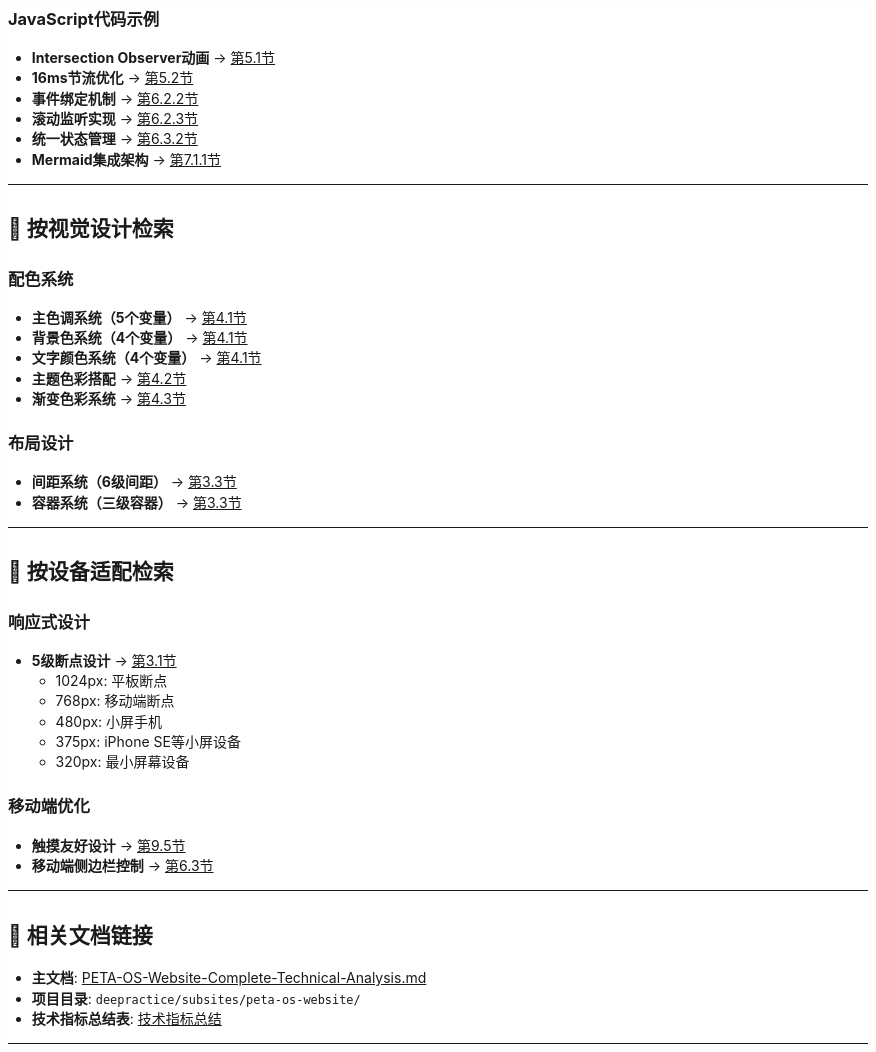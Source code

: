 ### JavaScript代码示例
- **Intersection Observer动画** → [第5.1节](PETA-OS-Website-Complete-Technical-Analysis.md#51-动画系统设计)
- **16ms节流优化** → [第5.2节](PETA-OS-Website-Complete-Technical-Analysis.md#52-性能优化策略)
- **事件绑定机制** → [第6.2.2节](PETA-OS-Website-Complete-Technical-Analysis.md#622-事件绑定机制)
- **滚动监听实现** → [第6.2.3节](PETA-OS-Website-Complete-Technical-Analysis.md#623-滚动监听实现)
- **统一状态管理** → [第6.3.2节](PETA-OS-Website-Complete-Technical-Analysis.md#632-统一状态管理)
- **Mermaid集成架构** → [第7.1.1节](PETA-OS-Website-Complete-Technical-Analysis.md#711-统一支持模块架构)

---

## 🎨 按视觉设计检索

### 配色系统
- **主色调系统（5个变量）** → [第4.1节](PETA-OS-Website-Complete-Technical-Analysis.md#41-css变量颜色系统)
- **背景色系统（4个变量）** → [第4.1节](PETA-OS-Website-Complete-Technical-Analysis.md#41-css变量颜色系统)
- **文字颜色系统（4个变量）** → [第4.1节](PETA-OS-Website-Complete-Technical-Analysis.md#41-css变量颜色系统)
- **主题色彩搭配** → [第4.2节](PETA-OS-Website-Complete-Technical-Analysis.md#42-主题色彩搭配)
- **渐变色彩系统** → [第4.3节](PETA-OS-Website-Complete-Technical-Analysis.md#43-渐变色彩系统)

### 布局设计
- **间距系统（6级间距）** → [第3.3节](PETA-OS-Website-Complete-Technical-Analysis.md#33-间距与容器系统)
- **容器系统（三级容器）** → [第3.3节](PETA-OS-Website-Complete-Technical-Analysis.md#33-间距与容器系统)

---

## 📱 按设备适配检索

### 响应式设计
- **5级断点设计** → [第3.1节](PETA-OS-Website-Complete-Technical-Analysis.md#31-响应式断点系统)
  - 1024px: 平板断点
  - 768px: 移动端断点
  - 480px: 小屏手机
  - 375px: iPhone SE等小屏设备
  - 320px: 最小屏幕设备

### 移动端优化
- **触摸友好设计** → [第9.5节](PETA-OS-Website-Complete-Technical-Analysis.md#95-用户体验最佳实践)
- **移动端侧边栏控制** → [第6.3节](PETA-OS-Website-Complete-Technical-Analysis.md#63-响应式设计实现)

---

## 🔗 相关文档链接

- **主文档**: [PETA-OS-Website-Complete-Technical-Analysis.md](PETA-OS-Website-Complete-Technical-Analysis.md)
- **项目目录**: `deepractice/subsites/peta-os-website/`
- **技术指标总结表**: [技术指标总结](PETA-OS-Website-Complete-Technical-Analysis.md#-技术指标总结)

---
